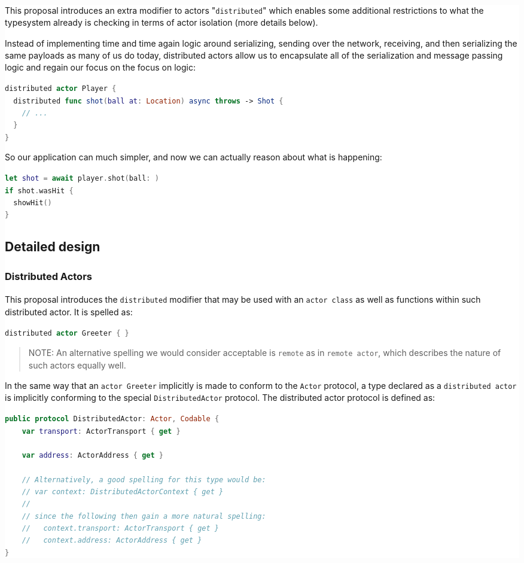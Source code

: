 This proposal introduces an extra modifier to actors "`distributed`" which enables some additional restrictions to what the typesystem already is checking in terms of actor isolation (more details below). 

Instead of implementing time and time again logic around serializing, sending over the network, receiving, and then serializing the same payloads as many of us do today, distributed actors allow us to encapsulate all of the serialization and message passing logic and regain our focus on the focus on logic:

```swift
distributed actor Player { 
  distributed func shot(ball at: Location) async throws -> Shot {
    // ... 
  }
}
```

So our application can much simpler, and now we can actually reason about what is happening: 

```swift
let shot = await player.shot(ball: )
if shot.wasHit { 
  showHit()
}
```

## Detailed design

### Distributed Actors

This proposal introduces the `distributed` modifier that may be used with an `actor class` as well as functions within such distributed actor. It is spelled as:

```swift
distributed actor Greeter { }
```

> NOTE: An alternative spelling we would consider acceptable is `remote` as in `remote actor`, which describes the nature of such actors equally well.


In the same way that an `actor Greeter` implicitly is made to conform to the `Actor` protocol, a type declared as a `distributed actor` is implicitly conforming to the special `DistributedActor` protocol. The distributed actor protocol is defined as:

```swift
public protocol DistributedActor: Actor, Codable {
    var transport: ActorTransport { get } 
    
    var address: ActorAddress { get }
    
    // Alternatively, a good spelling for this type would be:
    // var context: DistributedActorContext { get } 
    //
    // since the following then gain a more natural spelling:
    //   context.transport: ActorTransport { get } 
    //   context.address: ActorAddress { get } 
}
```
